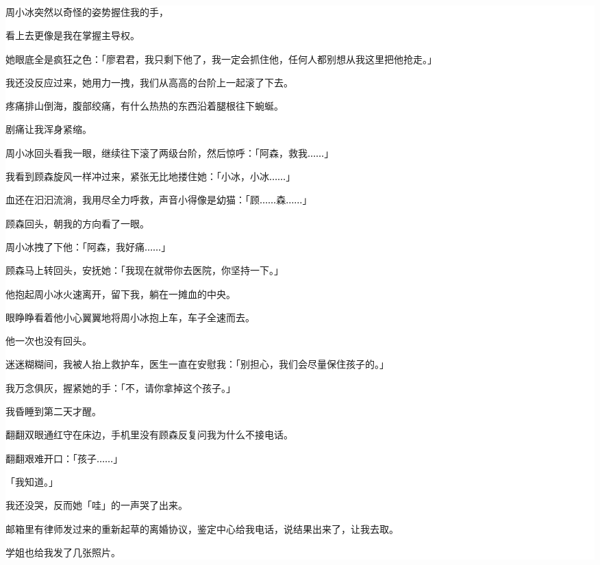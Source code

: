 
周小冰突然以奇怪的姿势握住我的手，


看上去更像是我在掌握主导权。


她眼底全是疯狂之色：「廖君君，我只剩下他了，我一定会抓住他，任何人都别想从我这里把他抢走。」


我还没反应过来，她用力一拽，我们从高高的台阶上一起滚了下去。


疼痛排山倒海，腹部绞痛，有什么热热的东西沿着腿根往下蜿蜒。


剧痛让我浑身紧缩。


周小冰回头看我一眼，继续往下滚了两级台阶，然后惊呼：「阿森，救我……」


我看到顾森旋风一样冲过来，紧张无比地搂住她：「小冰，小冰……」


血还在汩汩流淌，我用尽全力呼救，声音小得像是幼猫：「顾……森……」


顾森回头，朝我的方向看了一眼。


周小冰拽了下他：「阿森，我好痛……」


顾森马上转回头，安抚她：「我现在就带你去医院，你坚持一下。」


他抱起周小冰火速离开，留下我，躺在一摊血的中央。


眼睁睁看着他小心翼翼地将周小冰抱上车，车子全速而去。


他一次也没有回头。


迷迷糊糊间，我被人抬上救护车，医生一直在安慰我：「别担心，我们会尽量保住孩子的。」


我万念俱灰，握紧她的手：「不，请你拿掉这个孩子。」


我昏睡到第二天才醒。


翻翻双眼通红守在床边，手机里没有顾森反复问我为什么不接电话。


翻翻艰难开口：「孩子……」


「我知道。」


我还没哭，反而她「哇」的一声哭了出来。


邮箱里有律师发过来的重新起草的离婚协议，鉴定中心给我电话，说结果出来了，让我去取。


学姐也给我发了几张照片。

